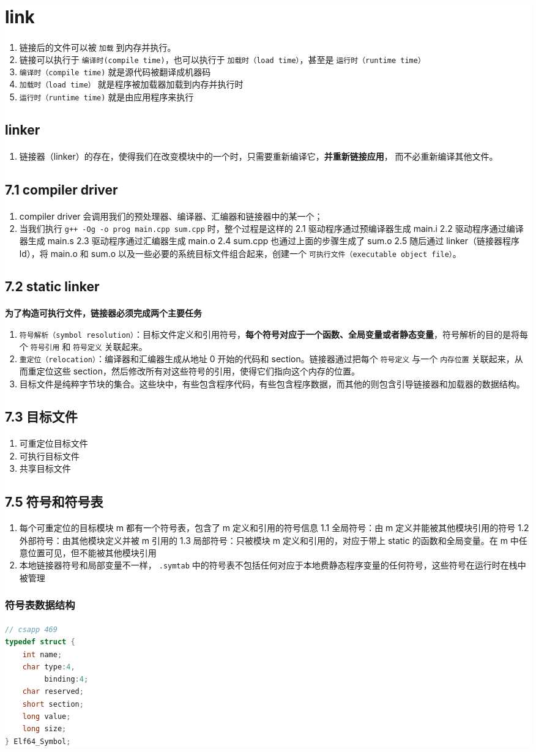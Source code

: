# link

1. 链接后的文件可以被 `加载` 到内存并执行。
2. 链接可以执行于 `编译时(compile time)`，也可以执行于 `加载时（load time）`，甚至是 `运行时（runtime time）`
3. `编译时（compile time)` 就是源代码被翻译成机器码
4. `加载时（load time）` 就是程序被加载器加载到内存并执行时
5. `运行时（runtime time)` 就是由应用程序来执行

## linker

1. 链接器（linker）的存在，使得我们在改变模块中的一个时，只需要重新编译它，**并重新链接应用**， 而不必重新编译其他文件。

## 7.1 compiler driver

1. compiler driver 会调用我们的预处理器、编译器、汇编器和链接器中的某一个；
2. 当我们执行 `g++ -Og -o prog main.cpp sum.cpp` 时，整个过程是这样的
    2.1 驱动程序通过预编译器生成 main.i
    2.2 驱动程序通过编译器生成 main.s
    2.3 驱动程序通过汇编器生成 main.o
    2.4 sum.cpp 也通过上面的步骤生成了 sum.o
    2.5 随后通过 linker（链接器程序 ld），将 main.o 和 sum.o 以及一些必要的系统目标文件组合起来，创建一个 `可执行文件（executable object file）`。
    
    
## 7.2 static linker

**为了构造可执行文件，链接器必须完成两个主要任务**

1. `符号解析（symbol resolution）`：目标文件定义和引用符号，**每个符号对应于一个函数、全局变量或者静态变量**，符号解析的目的是将每个 `符号引用` 和 `符号定义` 关联起来。
2. `重定位（relocation）`：编译器和汇编器生成从地址 0 开始的代码和 section。链接器通过把每个 `符号定义` 与一个 `内存位置` 关联起来，从而重定位这些 section，然后修改所有对这些符号的引用，使得它们指向这个内存的位置。
3. 目标文件是纯粹字节块的集合。这些块中，有些包含程序代码，有些包含程序数据，而其他的则包含引导链接器和加载器的数据结构。

## 7.3 目标文件

1. 可重定位目标文件
2. 可执行目标文件
3. 共享目标文件

## 7.5 符号和符号表

1. 每个可重定位的目标模块 m 都有一个符号表，包含了 m 定义和引用的符号信息
    1.1 全局符号：由 m 定义并能被其他模块引用的符号
    1.2 外部符号：由其他模块定义并被 m 引用的
    1.3 局部符号：只被模块 m 定义和引用的，对应于带上 static 的函数和全局变量。在 m 中任意位置可见，但不能被其他模块引用
2. 本地链接器符号和局部变量不一样， `.symtab` 中的符号表不包括任何对应于本地费静态程序变量的任何符号，这些符号在运行时在栈中被管理

### 符号表数据结构

```c++
// csapp 469
typedef struct {
    int name;
    char type:4,
         binding:4;
    char reserved;
    short section;
    long value;
    long size;
} Elf64_Symbol;
```
